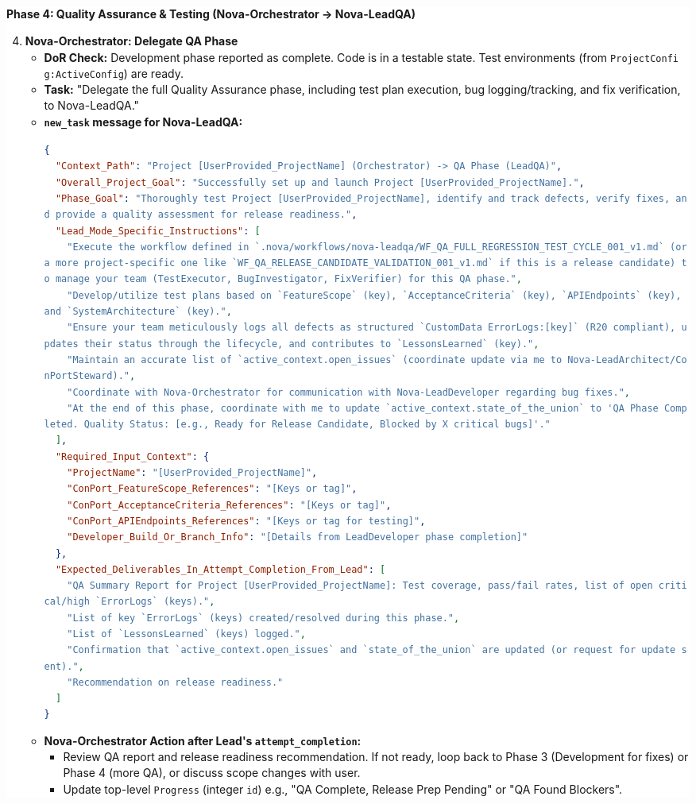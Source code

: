 **Phase 4: Quality Assurance & Testing (Nova-Orchestrator -> Nova-LeadQA)**

4.  **Nova-Orchestrator: Delegate QA Phase**
    *   **DoR Check:** Development phase reported as complete. Code is in a testable state. Test environments (from `ProjectConfig:ActiveConfig`) are ready.
    *   **Task:** "Delegate the full Quality Assurance phase, including test plan execution, bug logging/tracking, and fix verification, to Nova-LeadQA."
    *   **`new_task` message for Nova-LeadQA:**
        ```json
        {
          "Context_Path": "Project [UserProvided_ProjectName] (Orchestrator) -> QA Phase (LeadQA)",
          "Overall_Project_Goal": "Successfully set up and launch Project [UserProvided_ProjectName].",
          "Phase_Goal": "Thoroughly test Project [UserProvided_ProjectName], identify and track defects, verify fixes, and provide a quality assessment for release readiness.",
          "Lead_Mode_Specific_Instructions": [
            "Execute the workflow defined in `.nova/workflows/nova-leadqa/WF_QA_FULL_REGRESSION_TEST_CYCLE_001_v1.md` (or a more project-specific one like `WF_QA_RELEASE_CANDIDATE_VALIDATION_001_v1.md` if this is a release candidate) to manage your team (TestExecutor, BugInvestigator, FixVerifier) for this QA phase.",
            "Develop/utilize test plans based on `FeatureScope` (key), `AcceptanceCriteria` (key), `APIEndpoints` (key), and `SystemArchitecture` (key).",
            "Ensure your team meticulously logs all defects as structured `CustomData ErrorLogs:[key]` (R20 compliant), updates their status through the lifecycle, and contributes to `LessonsLearned` (key).",
            "Maintain an accurate list of `active_context.open_issues` (coordinate update via me to Nova-LeadArchitect/ConPortSteward).",
            "Coordinate with Nova-Orchestrator for communication with Nova-LeadDeveloper regarding bug fixes.",
            "At the end of this phase, coordinate with me to update `active_context.state_of_the_union` to 'QA Phase Completed. Quality Status: [e.g., Ready for Release Candidate, Blocked by X critical bugs]'."
          ],
          "Required_Input_Context": {
            "ProjectName": "[UserProvided_ProjectName]",
            "ConPort_FeatureScope_References": "[Keys or tag]",
            "ConPort_AcceptanceCriteria_References": "[Keys or tag]",
            "ConPort_APIEndpoints_References": "[Keys or tag for testing]",
            "Developer_Build_Or_Branch_Info": "[Details from LeadDeveloper phase completion]"
          },
          "Expected_Deliverables_In_Attempt_Completion_From_Lead": [
            "QA Summary Report for Project [UserProvided_ProjectName]: Test coverage, pass/fail rates, list of open critical/high `ErrorLogs` (keys).",
            "List of key `ErrorLogs` (keys) created/resolved during this phase.",
            "List of `LessonsLearned` (keys) logged.",
            "Confirmation that `active_context.open_issues` and `state_of_the_union` are updated (or request for update sent).",
            "Recommendation on release readiness."
          ]
        }
        ```
    *   **Nova-Orchestrator Action after Lead's `attempt_completion`:**
        *   Review QA report and release readiness recommendation. If not ready, loop back to Phase 3 (Development for fixes) or Phase 4 (more QA), or discuss scope changes with user.
        *   Update top-level `Progress` (integer `id`) e.g., "QA Complete, Release Prep Pending" or "QA Found Blockers".
